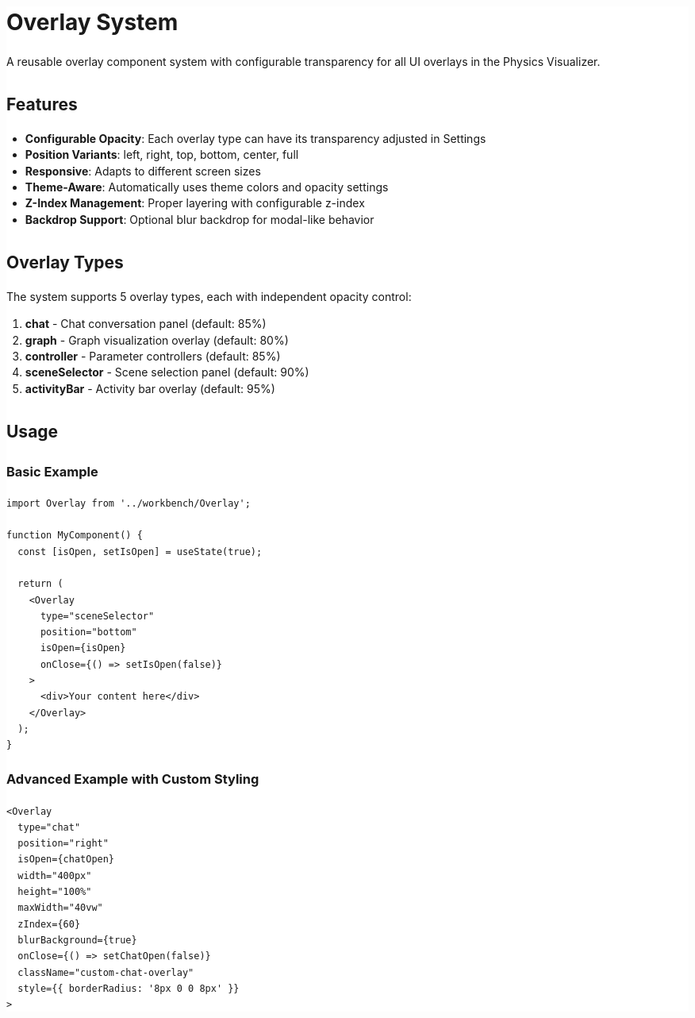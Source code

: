 # Overlay System

A reusable overlay component system with configurable transparency for all UI overlays in the Physics Visualizer.

## Features

- **Configurable Opacity**: Each overlay type can have its transparency adjusted in Settings
- **Position Variants**: left, right, top, bottom, center, full
- **Responsive**: Adapts to different screen sizes
- **Theme-Aware**: Automatically uses theme colors and opacity settings
- **Z-Index Management**: Proper layering with configurable z-index
- **Backdrop Support**: Optional blur backdrop for modal-like behavior

## Overlay Types

The system supports 5 overlay types, each with independent opacity control:

1. **chat** - Chat conversation panel (default: 85%)
2. **graph** - Graph visualization overlay (default: 80%)
3. **controller** - Parameter controllers (default: 85%)
4. **sceneSelector** - Scene selection panel (default: 90%)
5. **activityBar** - Activity bar overlay (default: 95%)

## Usage

### Basic Example

```tsx
import Overlay from '../workbench/Overlay';

function MyComponent() {
  const [isOpen, setIsOpen] = useState(true);

  return (
    <Overlay
      type="sceneSelector"
      position="bottom"
      isOpen={isOpen}
      onClose={() => setIsOpen(false)}
    >
      <div>Your content here</div>
    </Overlay>
  );
}
```

### Advanced Example with Custom Styling

```tsx
<Overlay
  type="chat"
  position="right"
  isOpen={chatOpen}
  width="400px"
  height="100%"
  maxWidth="40vw"
  zIndex={60}
  blurBackground={true}
  onClose={() => setChatOpen(false)}
  className="custom-chat-overlay"
  style={{ borderRadius: '8px 0 0 8px' }}
>
```